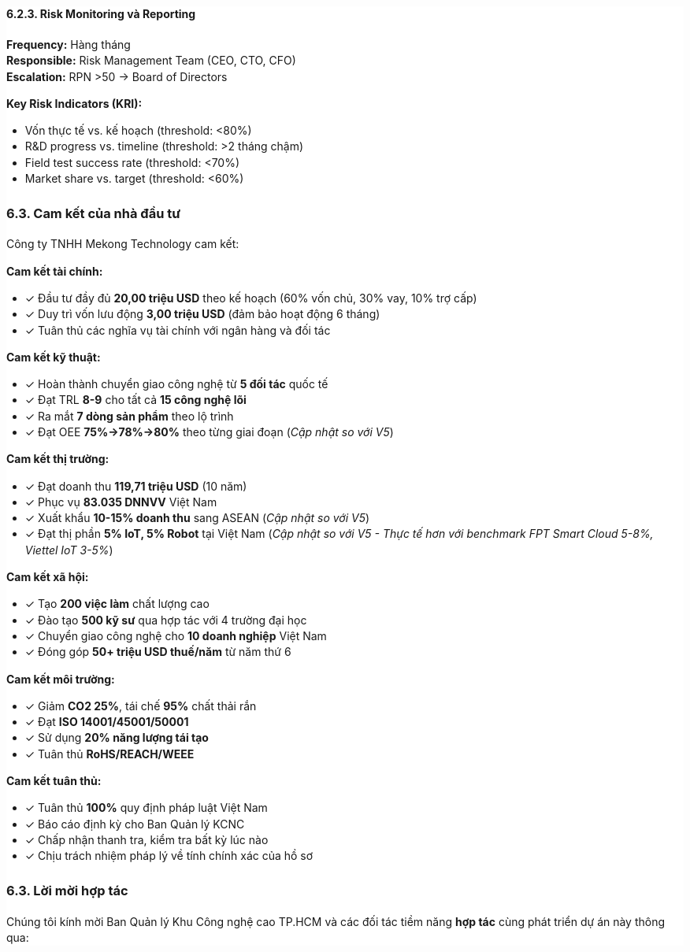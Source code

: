 #### 6.2.3. Risk Monitoring và Reporting

**Frequency:** Hàng tháng  
**Responsible:** Risk Management Team (CEO, CTO, CFO)  
**Escalation:** RPN >50 → Board of Directors

**Key Risk Indicators (KRI):**
- Vốn thực tế vs. kế hoạch (threshold: <80%)
- R&D progress vs. timeline (threshold: >2 tháng chậm)
- Field test success rate (threshold: <70%)
- Market share vs. target (threshold: <60%)

### 6.3. Cam kết của nhà đầu tư

Công ty TNHH Mekong Technology cam kết:

**Cam kết tài chính:**
- ✓ Đầu tư đầy đủ **20,00 triệu USD** theo kế hoạch (60% vốn chủ, 30% vay, 10% trợ cấp)
- ✓ Duy trì vốn lưu động **3,00 triệu USD** (đảm bảo hoạt động 6 tháng)
- ✓ Tuân thủ các nghĩa vụ tài chính với ngân hàng và đối tác

**Cam kết kỹ thuật:**
- ✓ Hoàn thành chuyển giao công nghệ từ **5 đối tác** quốc tế
- ✓ Đạt TRL **8-9** cho tất cả **15 công nghệ lõi**
- ✓ Ra mắt **7 dòng sản phẩm** theo lộ trình
- ✓ Đạt OEE **75%→78%→80%** theo từng giai đoạn (*Cập nhật so với V5*)

**Cam kết thị trường:**
- ✓ Đạt doanh thu **119,71 triệu USD** (10 năm)
- ✓ Phục vụ **83.035 DNNVV** Việt Nam
- ✓ Xuất khẩu **10-15% doanh thu** sang ASEAN (*Cập nhật so với V5*)
- ✓ Đạt thị phần **5% IoT, 5% Robot** tại Việt Nam (*Cập nhật so với V5 - Thực tế hơn với benchmark FPT Smart Cloud 5-8%, Viettel IoT 3-5%*)

**Cam kết xã hội:**
- ✓ Tạo **200 việc làm** chất lượng cao
- ✓ Đào tạo **500 kỹ sư** qua hợp tác với 4 trường đại học
- ✓ Chuyển giao công nghệ cho **10 doanh nghiệp** Việt Nam
- ✓ Đóng góp **50+ triệu USD thuế/năm** từ năm thứ 6

**Cam kết môi trường:**
- ✓ Giảm **CO2 25%**, tái chế **95%** chất thải rắn
- ✓ Đạt **ISO 14001/45001/50001**
- ✓ Sử dụng **20% năng lượng tái tạo**
- ✓ Tuân thủ **RoHS/REACH/WEEE**

**Cam kết tuân thủ:**
- ✓ Tuân thủ **100%** quy định pháp luật Việt Nam
- ✓ Báo cáo định kỳ cho Ban Quản lý KCNC
- ✓ Chấp nhận thanh tra, kiểm tra bất kỳ lúc nào
- ✓ Chịu trách nhiệm pháp lý về tính chính xác của hồ sơ

### 6.3. Lời mời hợp tác

Chúng tôi kính mời Ban Quản lý Khu Công nghệ cao TP.HCM và các đối tác tiềm năng **hợp tác** cùng phát triển dự án này thông qua:
